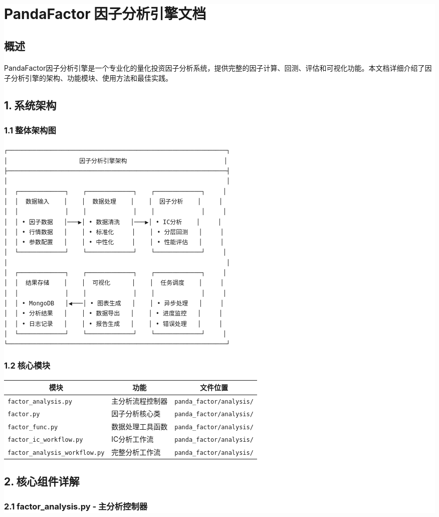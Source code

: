 # PandaFactor 因子分析引擎文档

## 概述

PandaFactor因子分析引擎是一个专业化的量化投资因子分析系统，提供完整的因子计算、回测、评估和可视化功能。本文档详细介绍了因子分析引擎的架构、功能模块、使用方法和最佳实践。

## 1. 系统架构

### 1.1 整体架构图

```
┌─────────────────────────────────────────────────────────────┐
│                    因子分析引擎架构                           │
├─────────────────────────────────────────────────────────────┤
│                                                             │
│  ┌─────────────┐    ┌─────────────┐    ┌─────────────┐     │
│  │  数据输入    │    │  数据处理    │    │  因子分析    │     │
│  │             │    │             │    │             │     │
│  │ • 因子数据   │───▶│ • 数据清洗   │───▶│ • IC分析    │     │
│  │ • 行情数据   │    │ • 标准化     │    │ • 分层回测   │     │
│  │ • 参数配置   │    │ • 中性化     │    │ • 性能评估   │     │
│  └─────────────┘    └─────────────┘    └─────────────┘     │
│                                                             │
│  ┌─────────────┐    ┌─────────────┐    ┌─────────────┐     │
│  │  结果存储    │    │  可视化      │    │  任务调度    │     │
│  │             │    │             │    │             │     │
│  │ • MongoDB   │◀───│ • 图表生成   │    │ • 异步处理   │     │
│  │ • 分析结果   │    │ • 数据导出   │    │ • 进度监控   │     │
│  │ • 日志记录   │    │ • 报告生成   │    │ • 错误处理   │     │
│  └─────────────┘    └─────────────┘    └─────────────┘     │
└─────────────────────────────────────────────────────────────┘
```

### 1.2 核心模块

| 模块 | 功能 | 文件位置 |
|------|------|---------|
| `factor_analysis.py` | 主分析流程控制器 | `panda_factor/analysis/` |
| `factor.py` | 因子分析核心类 | `panda_factor/analysis/` |
| `factor_func.py` | 数据处理工具函数 | `panda_factor/analysis/` |
| `factor_ic_workflow.py` | IC分析工作流 | `panda_factor/analysis/` |
| `factor_analysis_workflow.py` | 完整分析工作流 | `panda_factor/analysis/` |

## 2. 核心组件详解

### 2.1 factor_analysis.py - 主分析控制器
